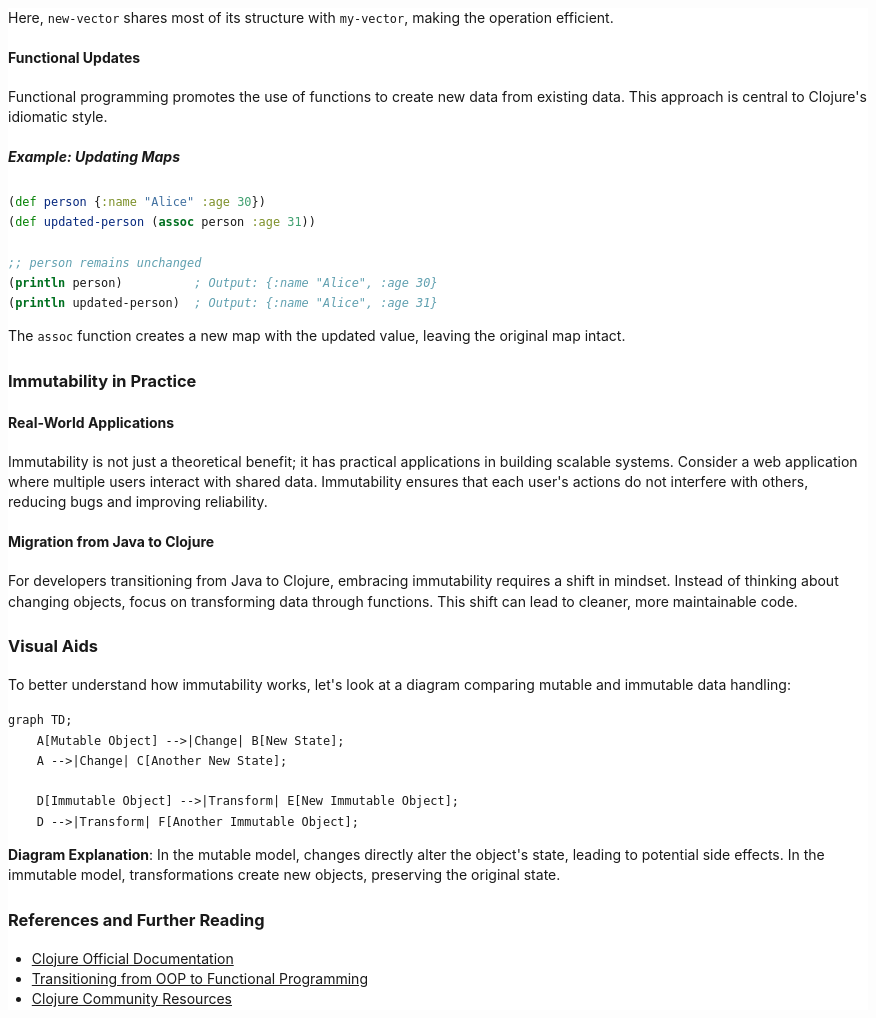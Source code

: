 Here, `new-vector` shares most of its structure with `my-vector`, making the operation efficient.

#### Functional Updates

Functional programming promotes the use of functions to create new data from existing data. This approach is central to Clojure's idiomatic style.

##### Example: Updating Maps

```clojure
(def person {:name "Alice" :age 30})
(def updated-person (assoc person :age 31))

;; person remains unchanged
(println person)          ; Output: {:name "Alice", :age 30}
(println updated-person)  ; Output: {:name "Alice", :age 31}
```

The `assoc` function creates a new map with the updated value, leaving the original map intact.

### Immutability in Practice

#### Real-World Applications

Immutability is not just a theoretical benefit; it has practical applications in building scalable systems. Consider a web application where multiple users interact with shared data. Immutability ensures that each user's actions do not interfere with others, reducing bugs and improving reliability.

#### Migration from Java to Clojure

For developers transitioning from Java to Clojure, embracing immutability requires a shift in mindset. Instead of thinking about changing objects, focus on transforming data through functions. This shift can lead to cleaner, more maintainable code.

### Visual Aids

To better understand how immutability works, let's look at a diagram comparing mutable and immutable data handling:

```mermaid
graph TD;
    A[Mutable Object] -->|Change| B[New State];
    A -->|Change| C[Another New State];

    D[Immutable Object] -->|Transform| E[New Immutable Object];
    D -->|Transform| F[Another Immutable Object];
```

**Diagram Explanation**: In the mutable model, changes directly alter the object's state, leading to potential side effects. In the immutable model, transformations create new objects, preserving the original state.

### References and Further Reading

- [Clojure Official Documentation](https://clojure.org/reference)
- [Transitioning from OOP to Functional Programming](https://www.lispcast.com/oo-to-fp/)
- [Clojure Community Resources](https://clojure.org/community/resources)
